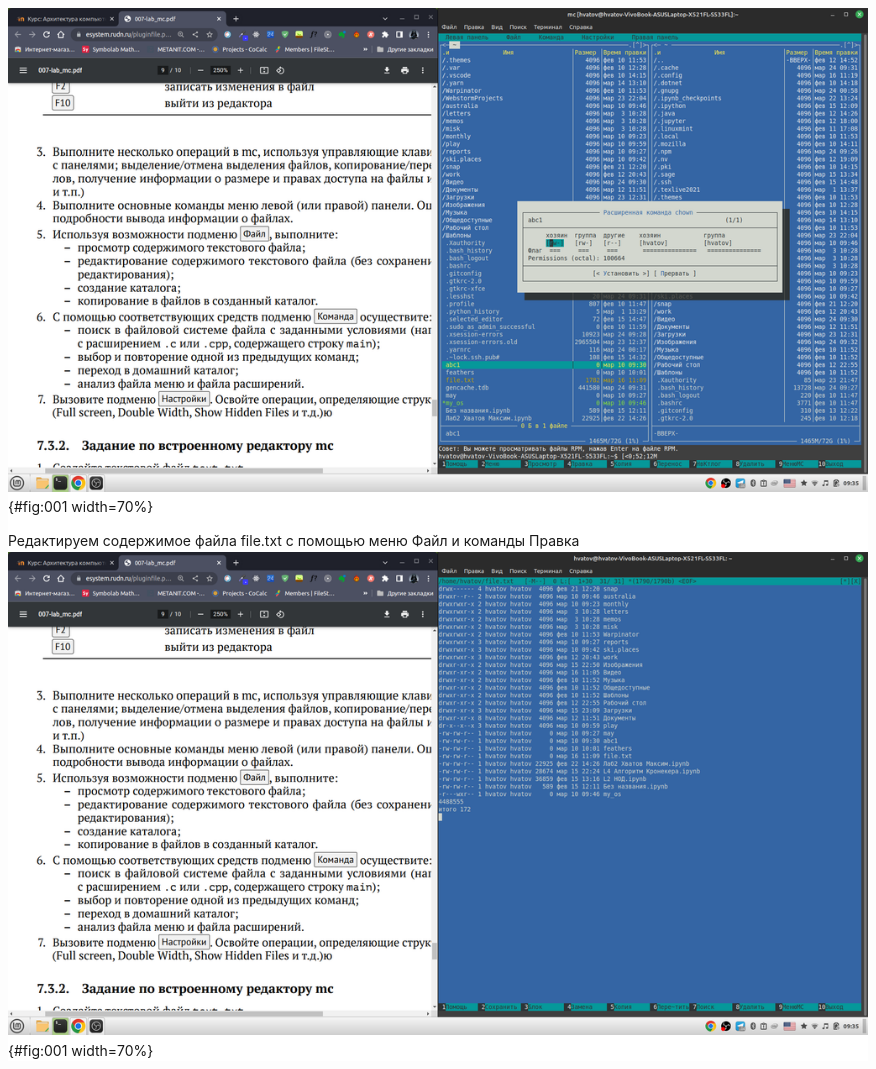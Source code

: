 ![Права файла abc1](image/prava.png){#fig:001 width=70%}

Редактируем содержимое файла file.txt с помощью меню Файл и команды Правка
![Редактирование файла file.txt](image/redakt.png){#fig:001 width=70%}
